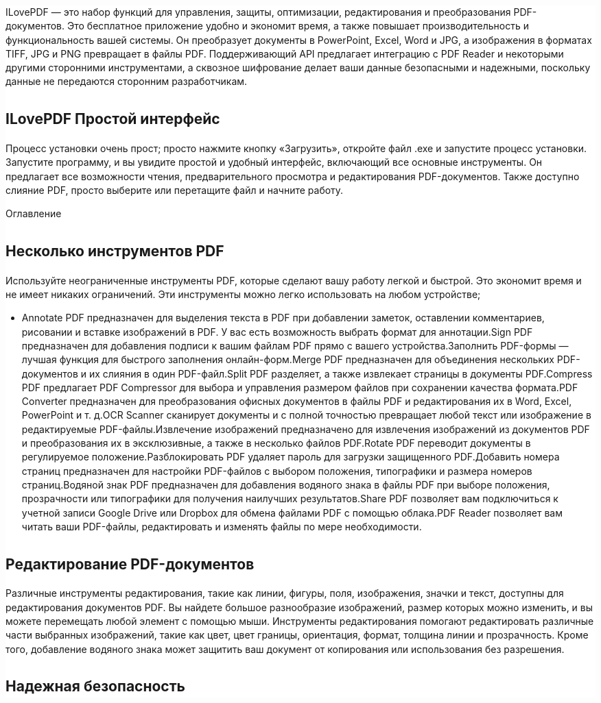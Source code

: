 
ILovePDF — это набор функций для управления, защиты, оптимизации, редактирования и преобразования PDF-документов. Это бесплатное приложение удобно и экономит время, а также повышает производительность и функциональность вашей системы. Он преобразует документы в PowerPoint, Excel, Word и JPG, а изображения в форматах TIFF, JPG и PNG превращает в файлы PDF. Поддерживающий API предлагает интеграцию с PDF Reader и некоторыми другими сторонними инструментами, а сквозное шифрование делает ваши данные безопасными и надежными, поскольку данные не передаются сторонним разработчикам.
 
## ILovePDF Простой интерфейс
 
Процесс установки очень прост; просто нажмите кнопку «Загрузить», откройте файл .exe и запустите процесс установки. Запустите программу, и вы увидите простой и удобный интерфейс, включающий все основные инструменты. Он предлагает все возможности чтения, предварительного просмотра и редактирования PDF-документов. Также доступно слияние PDF, просто выберите или перетащите файл и начните работу.
 
Оглавление
 
## Несколько инструментов PDF
 
Используйте неограниченные инструменты PDF, которые сделают вашу работу легкой и быстрой. Это экономит время и не имеет никаких ограничений. Эти инструменты можно легко использовать на любом устройстве;
 
- Annotate PDF предназначен для выделения текста в PDF при добавлении заметок, оставлении комментариев, рисовании и вставке изображений в PDF. У вас есть возможность выбрать формат для аннотации.Sign PDF предназначен для добавления подписи к вашим файлам PDF прямо с вашего устройства.Заполнить PDF-формы — лучшая функция для быстрого заполнения онлайн-форм.Merge PDF предназначен для объединения нескольких PDF-документов и их слияния в один PDF-файл.Split PDF разделяет, а также извлекает страницы в документы PDF.Compress PDF предлагает PDF Compressor для выбора и управления размером файлов при сохранении качества формата.PDF Converter предназначен для преобразования офисных документов в файлы PDF и редактирования их в Word, Excel, PowerPoint и т. д.OCR Scanner сканирует документы и с полной точностью превращает любой текст или изображение в редактируемые PDF-файлы.Извлечение изображений предназначено для извлечения изображений из документов PDF и преобразования их в эксклюзивные, а также в несколько файлов PDF.Rotate PDF переводит документы в регулируемое положение.Разблокировать PDF удаляет пароль для загрузки защищенного PDF.Добавить номера страниц предназначен для настройки PDF-файлов с выбором положения, типографики и размера номеров страниц.Водяной знак PDF предназначен для добавления водяного знака в файлы PDF при выборе положения, прозрачности или типографики для получения наилучших результатов.Share PDF позволяет вам подключиться к учетной записи Google Drive или Dropbox для обмена файлами PDF с помощью облака.PDF Reader позволяет вам читать ваши PDF-файлы, редактировать и изменять файлы по мере необходимости.

 
## Редактирование PDF-документов
 
Различные инструменты редактирования, такие как линии, фигуры, поля, изображения, значки и текст, доступны для редактирования документов PDF. Вы найдете большое разнообразие изображений, размер которых можно изменить, и вы можете перемещать любой элемент с помощью мыши. Инструменты редактирования помогают редактировать различные части выбранных изображений, такие как цвет, цвет границы, ориентация, формат, толщина линии и прозрачность. Кроме того, добавление водяного знака может защитить ваш документ от копирования или использования без разрешения.
 
## Надежная безопасность
 